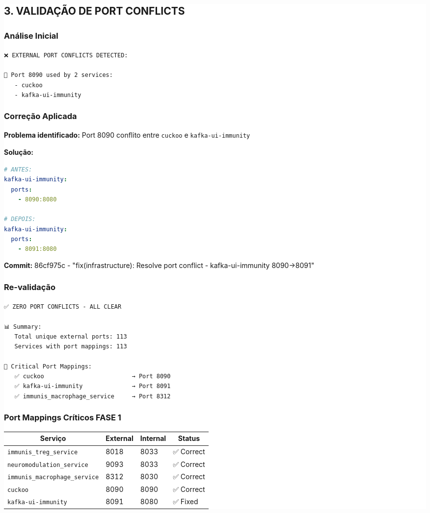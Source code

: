 
## 3. VALIDAÇÃO DE PORT CONFLICTS

### Análise Inicial

```
❌ EXTERNAL PORT CONFLICTS DETECTED:

🔴 Port 8090 used by 2 services:
   - cuckoo
   - kafka-ui-immunity
```

### Correção Aplicada

**Problema identificado:** Port 8090 conflito entre `cuckoo` e `kafka-ui-immunity`

**Solução:**
```yaml
# ANTES:
kafka-ui-immunity:
  ports:
    - 8090:8080

# DEPOIS:
kafka-ui-immunity:
  ports:
    - 8091:8080
```

**Commit:** 86cf975c - "fix(infrastructure): Resolve port conflict - kafka-ui-immunity 8090→8091"

### Re-validação

```
✅ ZERO PORT CONFLICTS - ALL CLEAR

📊 Summary:
   Total unique external ports: 113
   Services with port mappings: 113

🎯 Critical Port Mappings:
   ✅ cuckoo                         → Port 8090
   ✅ kafka-ui-immunity              → Port 8091
   ✅ immunis_macrophage_service     → Port 8312
```

### Port Mappings Críticos FASE 1

| Serviço | External | Internal | Status |
|---------|----------|----------|--------|
| `immunis_treg_service` | 8018 | 8033 | ✅ Correct |
| `neuromodulation_service` | 9093 | 8033 | ✅ Correct |
| `immunis_macrophage_service` | 8312 | 8030 | ✅ Correct |
| `cuckoo` | 8090 | 8090 | ✅ Correct |
| `kafka-ui-immunity` | 8091 | 8080 | ✅ Fixed |
